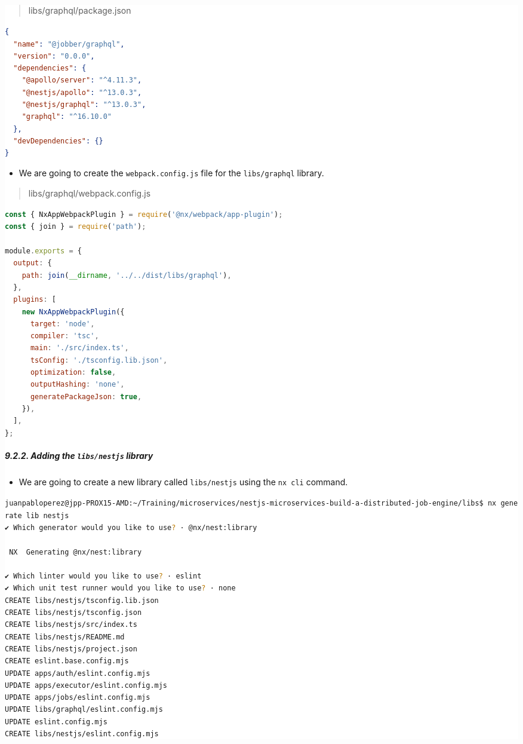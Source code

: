 > libs/graphql/package.json

```json
{
  "name": "@jobber/graphql",
  "version": "0.0.0",
  "dependencies": {
    "@apollo/server": "^4.11.3",
    "@nestjs/apollo": "^13.0.3",
    "@nestjs/graphql": "^13.0.3",
    "graphql": "^16.10.0"
  },
  "devDependencies": {}
}
```

- We are going to create the `webpack.config.js` file for the `libs/graphql` library.

> libs/graphql/webpack.config.js

```js
const { NxAppWebpackPlugin } = require('@nx/webpack/app-plugin');
const { join } = require('path');

module.exports = {
  output: {
    path: join(__dirname, '../../dist/libs/graphql'),
  },
  plugins: [
    new NxAppWebpackPlugin({
      target: 'node',
      compiler: 'tsc',
      main: './src/index.ts',
      tsConfig: './tsconfig.lib.json',
      optimization: false,
      outputHashing: 'none',
      generatePackageJson: true,
    }),
  ],
};
```

##### 9.2.2. Adding the `libs/nestjs` library

- We are going to create a new library called `libs/nestjs` using the `nx cli` command.

```bash
juanpabloperez@jpp-PROX15-AMD:~/Training/microservices/nestjs-microservices-build-a-distributed-job-engine/libs$ nx generate lib nestjs
✔ Which generator would you like to use? · @nx/nest:library

 NX  Generating @nx/nest:library

✔ Which linter would you like to use? · eslint
✔ Which unit test runner would you like to use? · none
CREATE libs/nestjs/tsconfig.lib.json
CREATE libs/nestjs/tsconfig.json
CREATE libs/nestjs/src/index.ts
CREATE libs/nestjs/README.md
CREATE libs/nestjs/project.json
CREATE eslint.base.config.mjs
UPDATE apps/auth/eslint.config.mjs
UPDATE apps/executor/eslint.config.mjs
UPDATE apps/jobs/eslint.config.mjs
UPDATE libs/graphql/eslint.config.mjs
UPDATE eslint.config.mjs
CREATE libs/nestjs/eslint.config.mjs
```